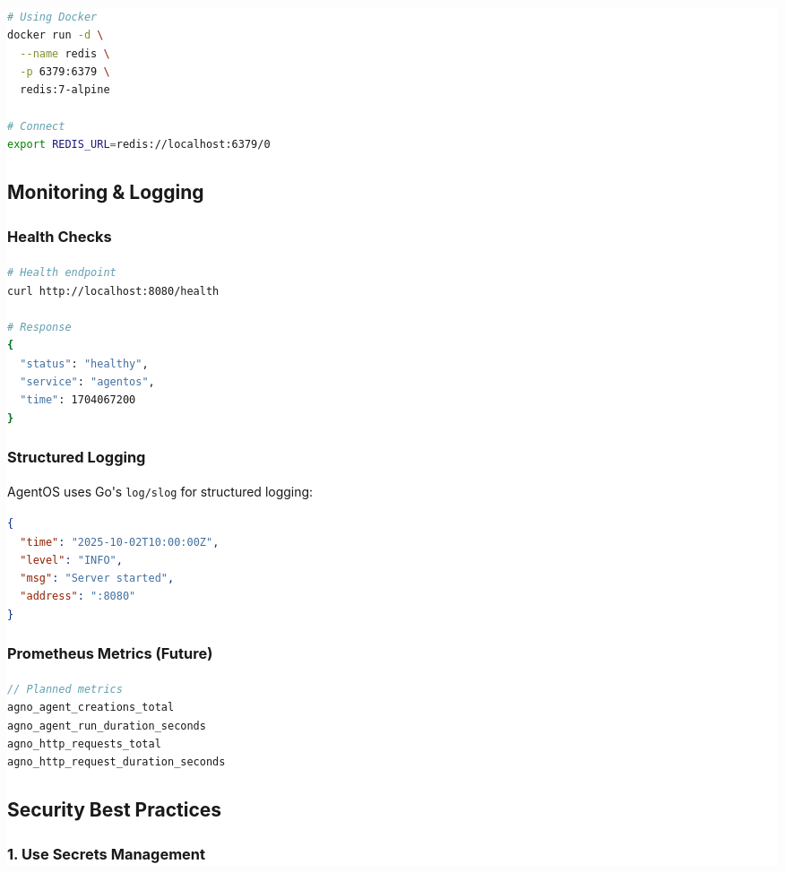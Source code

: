 ```bash
# Using Docker
docker run -d \
  --name redis \
  -p 6379:6379 \
  redis:7-alpine

# Connect
export REDIS_URL=redis://localhost:6379/0
```

## Monitoring & Logging

### Health Checks

```bash
# Health endpoint
curl http://localhost:8080/health

# Response
{
  "status": "healthy",
  "service": "agentos",
  "time": 1704067200
}
```

### Structured Logging

AgentOS uses Go's `log/slog` for structured logging:

```json
{
  "time": "2025-10-02T10:00:00Z",
  "level": "INFO",
  "msg": "Server started",
  "address": ":8080"
}
```

### Prometheus Metrics (Future)

```go
// Planned metrics
agno_agent_creations_total
agno_agent_run_duration_seconds
agno_http_requests_total
agno_http_request_duration_seconds
```

## Security Best Practices

### 1. Use Secrets Management
